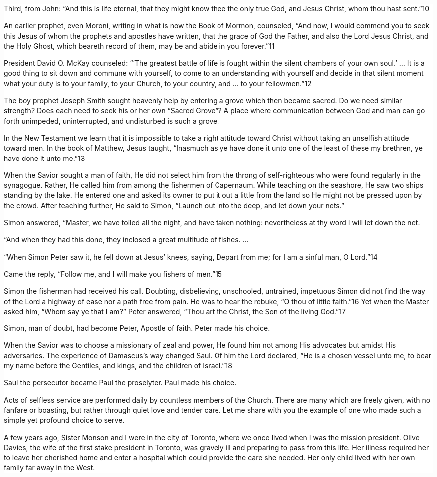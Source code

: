 Third, from John: “And this is life eternal, that they might know thee the only true God, and Jesus Christ, whom thou hast sent.”10

An earlier prophet, even Moroni, writing in what is now the Book of Mormon, counseled, “And now, I would commend you to seek this Jesus of whom the prophets and apostles have written, that the grace of God the Father, and also the Lord Jesus Christ, and the Holy Ghost, which beareth record of them, may be and abide in you forever.”11

President David O. McKay counseled: “‘The greatest battle of life is fought within the silent chambers of your own soul.’ … It is a good thing to sit down and commune with yourself, to come to an understanding with yourself and decide in that silent moment what your duty is to your family, to your Church, to your country, and … to your fellowmen.”12

The boy prophet Joseph Smith sought heavenly help by entering a grove which then became sacred. Do we need similar strength? Does each need to seek his or her own “Sacred Grove”? A place where communication between God and man can go forth unimpeded, uninterrupted, and undisturbed is such a grove.

In the New Testament we learn that it is impossible to take a right attitude toward Christ without taking an unselfish attitude toward men. In the book of Matthew, Jesus taught, “Inasmuch as ye have done it unto one of the least of these my brethren, ye have done it unto me.”13

When the Savior sought a man of faith, He did not select him from the throng of self-righteous who were found regularly in the synagogue. Rather, He called him from among the fishermen of Capernaum. While teaching on the seashore, He saw two ships standing by the lake. He entered one and asked its owner to put it out a little from the land so He might not be pressed upon by the crowd. After teaching further, He said to Simon, “Launch out into the deep, and let down your nets.”

Simon answered, “Master, we have toiled all the night, and have taken nothing: nevertheless at thy word I will let down the net.

“And when they had this done, they inclosed a great multitude of fishes. …

“When Simon Peter saw it, he fell down at Jesus’ knees, saying, Depart from me; for I am a sinful man, O Lord.”14

Came the reply, “Follow me, and I will make you fishers of men.”15

Simon the fisherman had received his call. Doubting, disbelieving, unschooled, untrained, impetuous Simon did not find the way of the Lord a highway of ease nor a path free from pain. He was to hear the rebuke, “O thou of little faith.”16 Yet when the Master asked him, “Whom say ye that I am?” Peter answered, “Thou art the Christ, the Son of the living God.”17

Simon, man of doubt, had become Peter, Apostle of faith. Peter made his choice.

When the Savior was to choose a missionary of zeal and power, He found him not among His advocates but amidst His adversaries. The experience of Damascus’s way changed Saul. Of him the Lord declared, “He is a chosen vessel unto me, to bear my name before the Gentiles, and kings, and the children of Israel.”18

Saul the persecutor became Paul the proselyter. Paul made his choice.

Acts of selfless service are performed daily by countless members of the Church. There are many which are freely given, with no fanfare or boasting, but rather through quiet love and tender care. Let me share with you the example of one who made such a simple yet profound choice to serve.

A few years ago, Sister Monson and I were in the city of Toronto, where we once lived when I was the mission president. Olive Davies, the wife of the first stake president in Toronto, was gravely ill and preparing to pass from this life. Her illness required her to leave her cherished home and enter a hospital which could provide the care she needed. Her only child lived with her own family far away in the West.
